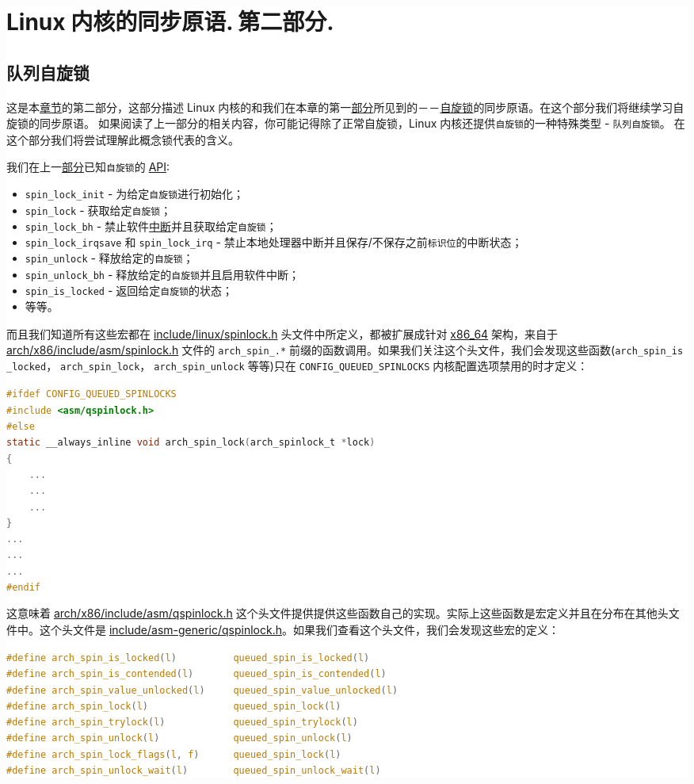 Linux 内核的同步原语. 第二部分.
================================================================================

队列自旋锁
--------------------------------------------------------------------------------

这是本[章节](https://0xax.gitbooks.io/linux-insides/content/SyncPrim/index.html)的第二部分，这部分描述 Linux 内核的和我们在本章的第一[部分](https://0xax.gitbooks.io/linux-insides/content/SyncPrim/sync-1.html)所见到的－－[自旋锁](https://en.wikipedia.org/wiki/Spinlock)的同步原语。在这个部分我们将继续学习自旋锁的同步原语。 如果阅读了上一部分的相关内容，你可能记得除了正常自旋锁，Linux 内核还提供`自旋锁`的一种特殊类型 - `队列自旋锁`。 在这个部分我们将尝试理解此概念锁代表的含义。

我们在上一[部分](https://0xax.gitbooks.io/linux-insides/content/SyncPrim/sync-1.html)已知`自旋锁`的 [API](https://en.wikipedia.org/wiki/Application_programming_interface):

* `spin_lock_init` - 为给定`自旋锁`进行初始化；
* `spin_lock` - 获取给定`自旋锁`；
* `spin_lock_bh` - 禁止软件[中断](https://en.wikipedia.org/wiki/Interrupt)并且获取给定`自旋锁`；
* `spin_lock_irqsave` 和 `spin_lock_irq` - 禁止本地处理器中断并且保存/不保存之前`标识位`的中断状态；
* `spin_unlock` - 释放给定的`自旋锁`；
* `spin_unlock_bh` - 释放给定的`自旋锁`并且启用软件中断；
* `spin_is_locked` - 返回给定`自旋锁`的状态；
* 等等。

而且我们知道所有这些宏都在 [include/linux/spinlock.h](https://github.com/torvalds/linux/blob/master/include/linux/spinlock.h) 头文件中所定义，都被扩展成针对 [x86_64](https://en.wikipedia.org/wiki/X86-64) 架构，来自于 [arch/x86/include/asm/spinlock.h](https://github.com/torvalds/linux/blob/master/arch/x86/include/asm/spinlock.h) 文件的 `arch_spin_.*` 前缀的函数调用。如果我们关注这个头文件，我们会发现这些函数(`arch_spin_is_locked`， `arch_spin_lock`， `arch_spin_unlock` 等等)只在 `CONFIG_QUEUED_SPINLOCKS` 内核配置选项禁用的时才定义：

```c
#ifdef CONFIG_QUEUED_SPINLOCKS
#include <asm/qspinlock.h>
#else
static __always_inline void arch_spin_lock(arch_spinlock_t *lock)
{
    ...
    ...
    ...
}
...
...
...
#endif
```
这意味着 [arch/x86/include/asm/qspinlock.h](https://github.com/torvalds/linux/blob/master/arch/x86/include/asm/qspinlock.h) 这个头文件提供提供这些函数自己的实现。实际上这些函数是宏定义并且在分布在其他头文件中。这个头文件是 [include/asm-generic/qspinlock.h](https://github.com/torvalds/linux/blob/master/include/asm-generic/qspinlock.h#L126)。如果我们查看这个头文件，我们会发现这些宏的定义：

```c
#define arch_spin_is_locked(l)          queued_spin_is_locked(l)
#define arch_spin_is_contended(l)       queued_spin_is_contended(l)
#define arch_spin_value_unlocked(l)     queued_spin_value_unlocked(l)
#define arch_spin_lock(l)               queued_spin_lock(l)
#define arch_spin_trylock(l)            queued_spin_trylock(l)
#define arch_spin_unlock(l)             queued_spin_unlock(l)
#define arch_spin_lock_flags(l, f)      queued_spin_lock(l)
#define arch_spin_unlock_wait(l)        queued_spin_unlock_wait(l)
```
